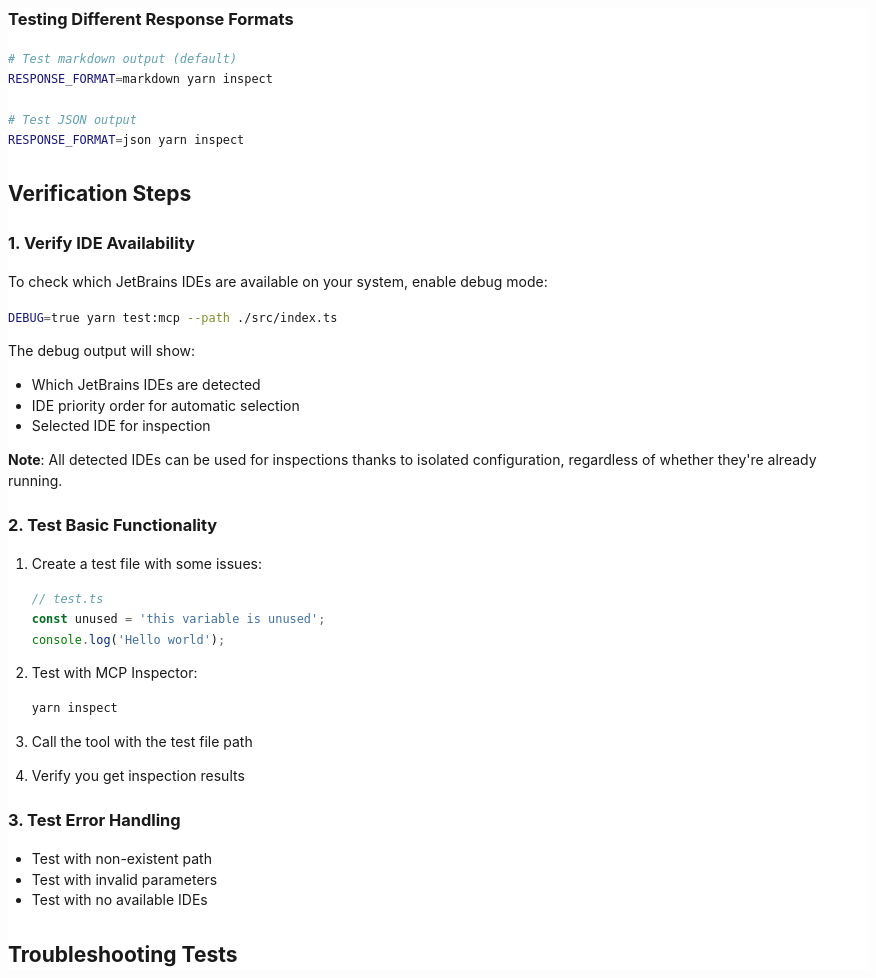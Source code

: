 ### Testing Different Response Formats

```bash
# Test markdown output (default)
RESPONSE_FORMAT=markdown yarn inspect

# Test JSON output
RESPONSE_FORMAT=json yarn inspect
```

## Verification Steps

### 1. Verify IDE Availability

To check which JetBrains IDEs are available on your system, enable debug mode:

```bash
DEBUG=true yarn test:mcp --path ./src/index.ts
```

The debug output will show:

- Which JetBrains IDEs are detected
- IDE priority order for automatic selection
- Selected IDE for inspection

**Note**: All detected IDEs can be used for inspections thanks to isolated configuration, regardless of whether they're already running.

### 2. Test Basic Functionality

1. Create a test file with some issues:

    ```typescript
    // test.ts
    const unused = 'this variable is unused';
    console.log('Hello world');
    ```

2. Test with MCP Inspector:

    ```bash
    yarn inspect
    ```

3. Call the tool with the test file path
4. Verify you get inspection results

### 3. Test Error Handling

- Test with non-existent path
- Test with invalid parameters
- Test with no available IDEs

## Troubleshooting Tests
